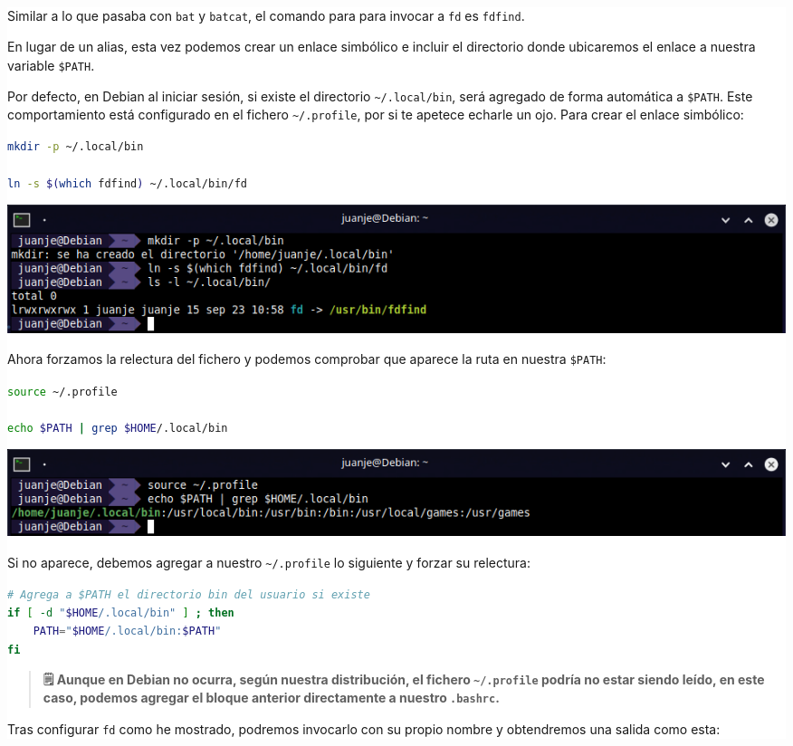 Similar a lo que pasaba con `bat` y `batcat`, el comando para para invocar a `fd` es `fdfind`.

En lugar de un alias, esta vez podemos crear un enlace simbólico e incluir el directorio donde ubicaremos el enlace a nuestra variable `$PATH`.

Por defecto, en Debian al iniciar sesión, si existe el directorio `~/.local/bin`, será agregado de forma automática a `$PATH`. Este comportamiento está configurado en el fichero `~/.profile`, por si te apetece echarle un ojo. Para crear el enlace simbólico:

```bash
mkdir -p ~/.local/bin

ln -s $(which fdfind) ~/.local/bin/fd
```

![fd-2](img/fd-2.png)

Ahora forzamos la relectura del fichero y podemos comprobar que aparece la ruta en nuestra `$PATH`:

```bash
source ~/.profile

echo $PATH | grep $HOME/.local/bin
```

![fd-3](img/fd-3.png)

Si no aparece, debemos agregar a nuestro `~/.profile` lo siguiente y forzar su relectura:

```bash
# Agrega a $PATH el directorio bin del usuario si existe
if [ -d "$HOME/.local/bin" ] ; then
    PATH="$HOME/.local/bin:$PATH"
fi
```

> **🗒 Aunque en Debian no ocurra, según nuestra distribución, el fichero `~/.profile` podría no estar siendo leído, en este caso, podemos agregar el bloque anterior directamente a nuestro `.bashrc`.**

Tras configurar `fd` como he mostrado, podremos invocarlo con su propio nombre y obtendremos una salida como esta:

